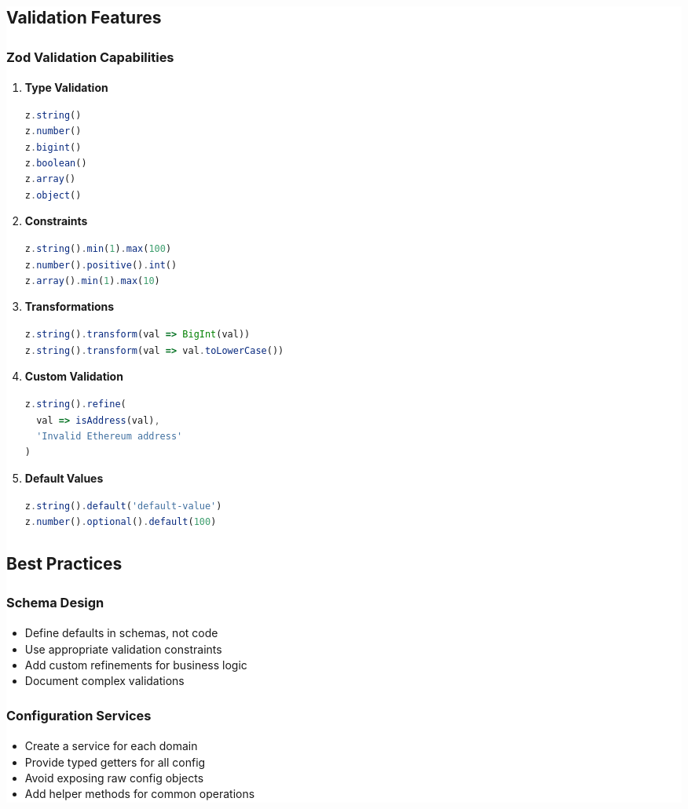 ```typescript
```

## Validation Features

### Zod Validation Capabilities

1. **Type Validation**
   ```typescript
   z.string()
   z.number()
   z.bigint()
   z.boolean()
   z.array()
   z.object()
   ```

2. **Constraints**
   ```typescript
   z.string().min(1).max(100)
   z.number().positive().int()
   z.array().min(1).max(10)
   ```

3. **Transformations**
   ```typescript
   z.string().transform(val => BigInt(val))
   z.string().transform(val => val.toLowerCase())
   ```

4. **Custom Validation**
   ```typescript
   z.string().refine(
     val => isAddress(val),
     'Invalid Ethereum address'
   )
   ```

5. **Default Values**
   ```typescript
   z.string().default('default-value')
   z.number().optional().default(100)
   ```

## Best Practices

### Schema Design
- Define defaults in schemas, not code
- Use appropriate validation constraints
- Add custom refinements for business logic
- Document complex validations

### Configuration Services
- Create a service for each domain
- Provide typed getters for all config
- Avoid exposing raw config objects
- Add helper methods for common operations
